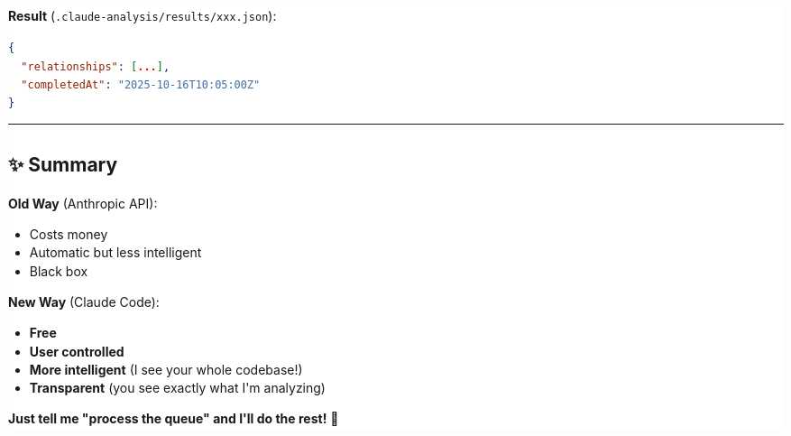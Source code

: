 **Result** (`.claude-analysis/results/xxx.json`):
```json
{
  "relationships": [...],
  "completedAt": "2025-10-16T10:05:00Z"
}
```

---

## ✨ Summary

**Old Way** (Anthropic API):
- Costs money
- Automatic but less intelligent
- Black box

**New Way** (Claude Code):
- **Free**
- **User controlled**
- **More intelligent** (I see your whole codebase!)
- **Transparent** (you see exactly what I'm analyzing)

**Just tell me "process the queue" and I'll do the rest!** 🚀
